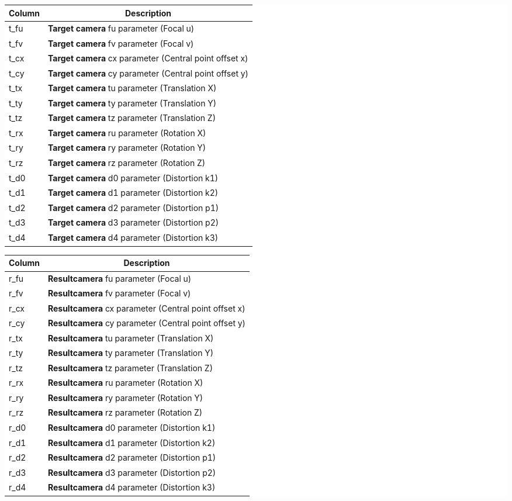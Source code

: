 | Column | Description                                             |
| ------ | ------------------------------------------------------- |
| t_fu   | **Target camera** fu parameter (Focal u)                |
| t_fv   | **Target camera** fv parameter (Focal v)                |
| t_cx   | **Target camera** cx parameter (Central point offset x) |
| t_cy   | **Target camera** cy parameter (Central point offset y) |
| t_tx   | **Target camera** tu parameter (Translation X)          |
| t_ty   | **Target camera** ty parameter (Translation Y)          |
| t_tz   | **Target camera** tz parameter (Translation Z)          |
| t_rx   | **Target camera** ru parameter (Rotation X)             |
| t_ry   | **Target camera** ry parameter (Rotation Y)             |
| t_rz   | **Target camera** rz parameter (Rotation Z)             |
| t_d0   | **Target camera** d0 parameter (Distortion k1)          |
| t_d1   | **Target camera** d1 parameter (Distortion k2)          |
| t_d2   | **Target camera** d2 parameter (Distortion p1)          |
| t_d3   | **Target camera** d3 parameter (Distortion p2)          |
| t_d4   | **Target camera** d4 parameter (Distortion k3)          |

| Column | Description                                            |
| ------ | ------------------------------------------------------ |
| r_fu   | **Resultcamera** fu parameter (Focal u)                |
| r_fv   | **Resultcamera** fv parameter (Focal v)                |
| r_cx   | **Resultcamera** cx parameter (Central point offset x) |
| r_cy   | **Resultcamera** cy parameter (Central point offset y) |
| r_tx   | **Resultcamera** tu parameter (Translation X)          |
| r_ty   | **Resultcamera** ty parameter (Translation Y)          |
| r_tz   | **Resultcamera** tz parameter (Translation Z)          |
| r_rx   | **Resultcamera** ru parameter (Rotation X)             |
| r_ry   | **Resultcamera** ry parameter (Rotation Y)             |
| r_rz   | **Resultcamera** rz parameter (Rotation Z)             |
| r_d0   | **Resultcamera** d0 parameter (Distortion k1)          |
| r_d1   | **Resultcamera** d1 parameter (Distortion k2)          |
| r_d2   | **Resultcamera** d2 parameter (Distortion p1)          |
| r_d3   | **Resultcamera** d3 parameter (Distortion p2)          |
| r_d4   | **Resultcamera** d4 parameter (Distortion k3)          |
